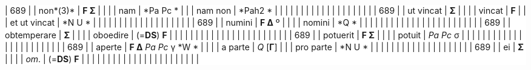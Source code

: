 | 689 |  | non*(3)*                                                                                                                      | **F Σ**                     |                         |                                                                                                                                                                        |  | nam                                 | *Pa Pc *                 |                            |                                                                | nam non              | *Pah2 *       |                         |                            |                    |         |        |                                                             |                    |          |  |  |       |       |  |  |  |  |  |  |
| 689 |  | ut vincat                                                                                                                     | **Σ**                       |                         |                                                                                                                                                                        |  | vincat                              | **F**                    |                            |                                                                | et ut vincat         | *N U *        |                         |                            |                    |         |        |                                                             |                    |          |  |  |       |       |  |  |  |  |  |  |
| 689 |  | numini                                                                                                                        | **F Δ** º                   |                         |                                                                                                                                                                        |  | nomini                              | *Q *                     |                            |                                                                |                      |               |                         |                            |                    |         |        |                                                             |                    |          |  |  |       |       |  |  |  |  |  |  |
| 689 |  | obtemperare                                                                                                                   | **Σ**                       |                         |                                                                                                                                                                        |  | oboedire                            | (=**DS**) **F**          |                            |                                                                |                      |               |                         |                            |                    |         |        |                                                             |                    |          |  |  |       |       |  |  |  |  |  |  |
| 689 |  | potuerit                                                                                                                      | **F Σ**                     |                         |                                                                                                                                                                        |  | potuit                              | *Pa Pc* σ                |                            |                                                                |                      |               |                         |                            |                    |         |        |                                                             |                    |          |  |  |       |       |  |  |  |  |  |  |
| 689 |  | aperte                                                                                                                        | **F Δ** *Pa Pc* γ *W *      |                         |                                                                                                                                                                        |  | a parte                             | *Q* \[**Γ**\]            |                            |                                                                | pro parte            | *N U *        |                         |                            |                    |         |        |                                                             |                    |          |  |  |       |       |  |  |  |  |  |  |
| 689 |  | ei                                                                                                                            | **Σ**                       |                         |                                                                                                                                                                        |  | *om*.                               | (=**DS**) **F**          |                            |                                                                |                      |               |                         |                            |                    |         |        |                                                             |                    |          |  |  |       |       |  |  |  |  |  |  |